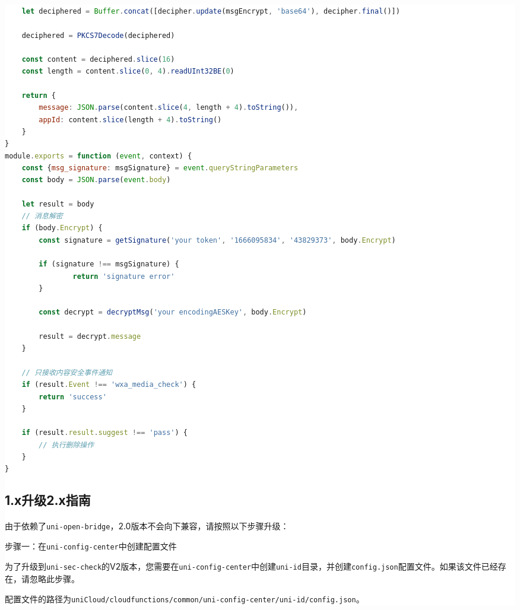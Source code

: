 ```js
	let deciphered = Buffer.concat([decipher.update(msgEncrypt, 'base64'), decipher.final()])

	deciphered = PKCS7Decode(deciphered)

	const content = deciphered.slice(16)
	const length = content.slice(0, 4).readUInt32BE(0)

	return {
		message: JSON.parse(content.slice(4, length + 4).toString()),
		appId: content.slice(length + 4).toString()
	}
}
module.exports = function (event, context) {
	const {msg_signature: msgSignature} = event.queryStringParameters
	const body = JSON.parse(event.body)
	
	let result = body
	// 消息解密
	if (body.Encrypt) {
		const signature = getSignature('your token', '1666095834', '43829373', body.Encrypt)

		if (signature !== msgSignature) {
				return 'signature error'
		}

		const decrypt = decryptMsg('your encodingAESKey', body.Encrypt)
		
		result = decrypt.message
	}
	
	// 只接收内容安全事件通知
	if (result.Event !== 'wxa_media_check') {
		return 'success'
	}
	
	if (result.result.suggest !== 'pass') {
		// 执行删除操作
	}
}
```

## 1.x升级2.x指南

由于依赖了`uni-open-bridge`，2.0版本不会向下兼容，请按照以下步骤升级：

步骤一：在`uni-config-center`中创建配置文件

为了升级到`uni-sec-check`的V2版本，您需要在`uni-config-center`中创建`uni-id`目录，并创建`config.json`配置文件。如果该文件已经存在，请忽略此步骤。

配置文件的路径为`uniCloud/cloudfunctions/common/uni-config-center/uni-id/config.json`。
